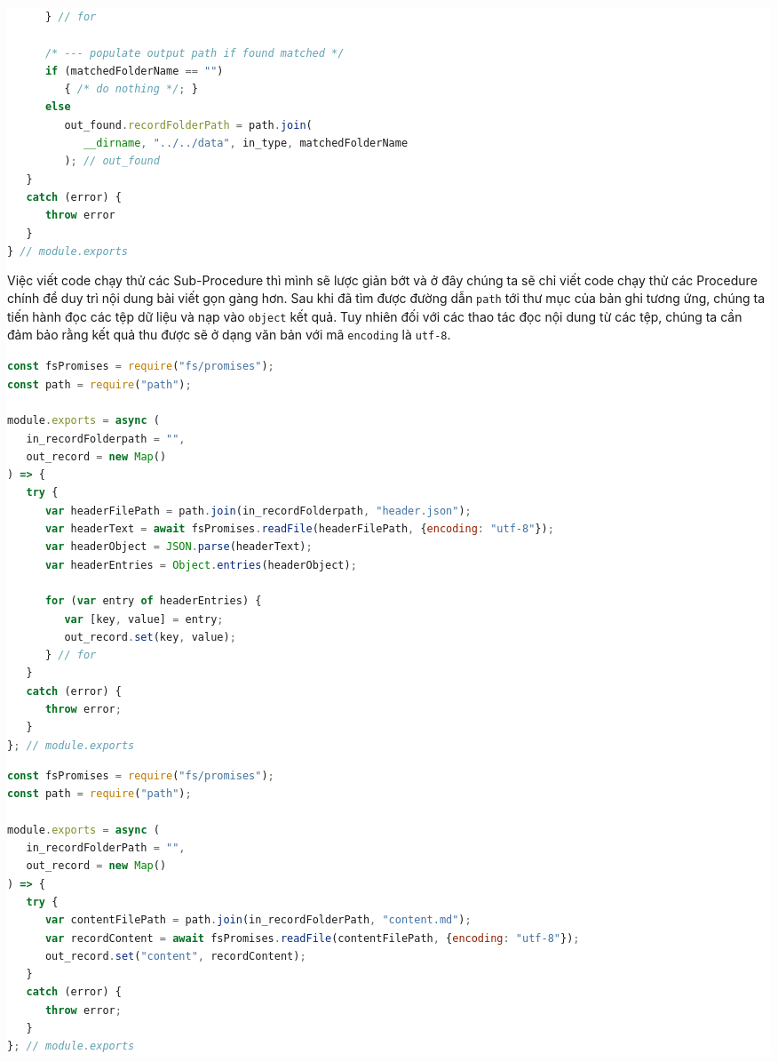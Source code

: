```procedure/sub-procedure/find-record-folder-path-by-id--async-throw.js
      } // for

      /* --- populate output path if found matched */
      if (matchedFolderName == "")
         { /* do nothing */; }
      else
         out_found.recordFolderPath = path.join(
            __dirname, "../../data", in_type, matchedFolderName
         ); // out_found
   }
   catch (error) {
      throw error
   }
} // module.exports
```

Việc viết code chạy thử các Sub-Procedure thì mình sẽ lược giản bớt và ở đây chúng ta sẽ chỉ viết code chạy thử các Procedure chính để duy trì nội dung bài viết gọn gàng hơn. Sau khi đã tìm được đường dẫn `path` tới thư mục của bản ghi tương ứng, chúng ta tiến hành đọc các tệp dữ liệu và nạp vào `object` kết quả. Tuy nhiên đối với các thao tác đọc nội dung từ các tệp, chúng ta cần đảm bảo rằng kết quả thu được sẽ ở dạng văn bản với mã `encoding` là `utf-8`.

```procedure/sub-procedure/read-record-header--async-throw.js
const fsPromises = require("fs/promises");
const path = require("path");

module.exports = async (
   in_recordFolderpath = "",
   out_record = new Map()
) => {
   try {
      var headerFilePath = path.join(in_recordFolderpath, "header.json");
      var headerText = await fsPromises.readFile(headerFilePath, {encoding: "utf-8"});
      var headerObject = JSON.parse(headerText);
      var headerEntries = Object.entries(headerObject);

      for (var entry of headerEntries) {
         var [key, value] = entry;
         out_record.set(key, value);
      } // for
   }
   catch (error) {
      throw error;
   }
}; // module.exports
```

```procedure/sub-procedure/read-record-content--async-throw.js
const fsPromises = require("fs/promises");
const path = require("path");

module.exports = async (
   in_recordFolderPath = "",
   out_record = new Map()
) => {
   try {
      var contentFilePath = path.join(in_recordFolderPath, "content.md");
      var recordContent = await fsPromises.readFile(contentFilePath, {encoding: "utf-8"});
      out_record.set("content", recordContent);
   }
   catch (error) {
      throw error;
   }
}; // module.exports
```
